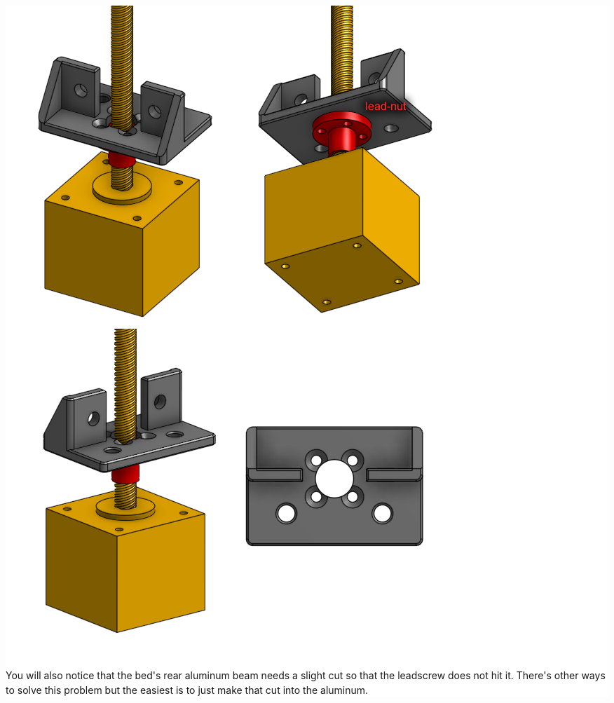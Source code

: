 ![](../images/lesson6/leadnutplate.png)

You will also notice that the bed's rear aluminum beam needs a slight cut so that the leadscrew does not hit it. There's other ways to solve this problem but the easiest is to just make that cut into the aluminum.
